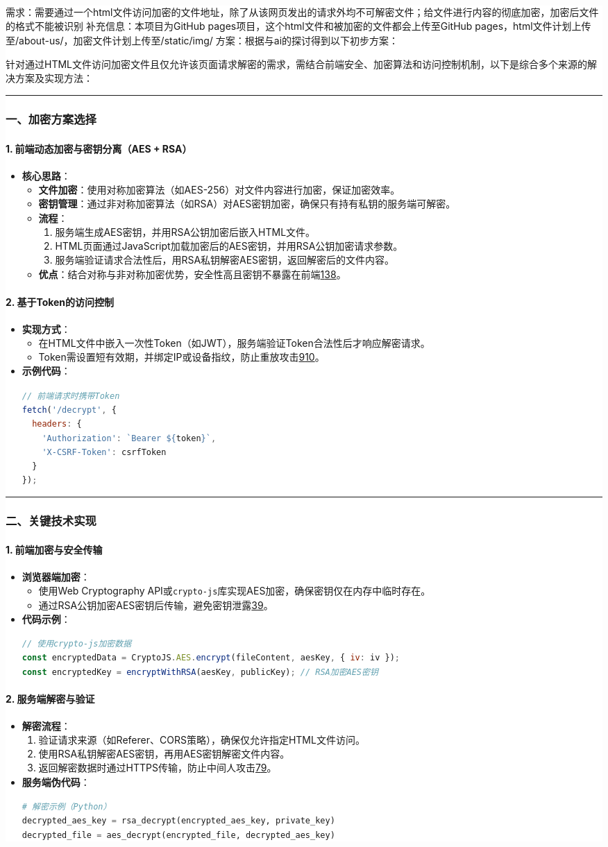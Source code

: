 需求：需要通过一个html文件访问加密的文件地址，除了从该网页发出的请求外均不可解密文件；给文件进行内容的彻底加密，加密后文件的格式不能被识别
补充信息：本项目为GitHub pages项目，这个html文件和被加密的文件都会上传至GitHub pages，html文件计划上传至/about-us/，加密文件计划上传至/static/img/
方案：根据与ai的探讨得到以下初步方案：
  
针对通过HTML文件访问加密文件且仅允许该页面请求解密的需求，需结合前端安全、加密算法和访问控制机制，以下是综合多个来源的解决方案及实现方法：

---

### **一、加密方案选择**
#### **1. 前端动态加密与密钥分离（AES + RSA）**
- **核心思路**：  
  - **文件加密**：使用对称加密算法（如AES-256）对文件内容进行加密，保证加密效率。  
  - **密钥管理**：通过非对称加密算法（如RSA）对AES密钥加密，确保只有持有私钥的服务端可解密。  
  - **流程**：  
    1. 服务端生成AES密钥，并用RSA公钥加密后嵌入HTML文件。  
    2. HTML页面通过JavaScript加载加密后的AES密钥，并用RSA公钥加密请求参数。  
    3. 服务端验证请求合法性后，用RSA私钥解密AES密钥，返回解密后的文件内容。  
  - **优点**：结合对称与非对称加密优势，安全性高且密钥不暴露在前端[1](@ref)[3](@ref)[8](@ref)。  

#### **2. 基于Token的访问控制**
- **实现方式**：  
  - 在HTML文件中嵌入一次性Token（如JWT），服务端验证Token合法性后才响应解密请求。  
  - Token需设置短有效期，并绑定IP或设备指纹，防止重放攻击[9](@ref)[10](@ref)。  
- **示例代码**：  
  ```javascript
  // 前端请求时携带Token
  fetch('/decrypt', {
    headers: {
      'Authorization': `Bearer ${token}`,
      'X-CSRF-Token': csrfToken
    }
  });
  ```

---

### **二、关键技术实现**
#### **1. 前端加密与安全传输**
- **浏览器端加密**：  
  - 使用Web Cryptography API或`crypto-js`库实现AES加密，确保密钥仅在内存中临时存在。  
  - 通过RSA公钥加密AES密钥后传输，避免密钥泄露[3](@ref)[9](@ref)。  
- **代码示例**：  
  ```javascript
  // 使用crypto-js加密数据
  const encryptedData = CryptoJS.AES.encrypt(fileContent, aesKey, { iv: iv });
  const encryptedKey = encryptWithRSA(aesKey, publicKey); // RSA加密AES密钥
  ```

#### **2. 服务端解密与验证**
- **解密流程**：  
  1. 验证请求来源（如Referer、CORS策略），确保仅允许指定HTML文件访问。  
  2. 使用RSA私钥解密AES密钥，再用AES密钥解密文件内容。  
  3. 返回解密数据时通过HTTPS传输，防止中间人攻击[7](@ref)[9](@ref)。  
- **服务端伪代码**：  
  ```python
  # 解密示例（Python）
  decrypted_aes_key = rsa_decrypt(encrypted_aes_key, private_key)
  decrypted_file = aes_decrypt(encrypted_file, decrypted_aes_key)
  ```
